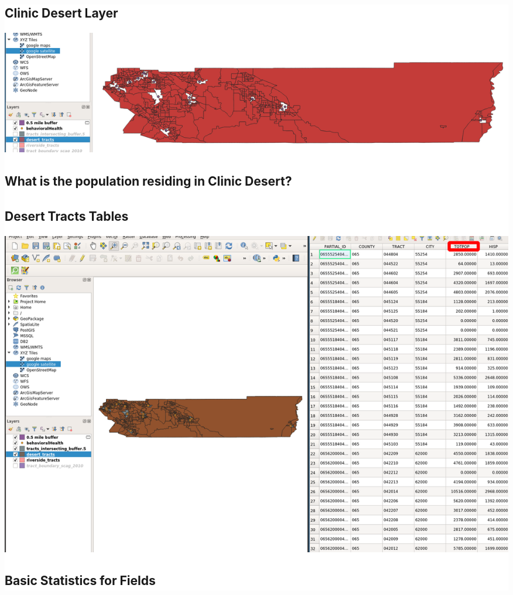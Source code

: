 
## Clinic Desert  Layer
![611_desert_tracts_saved](./images/10/611_desert_tracts_saved.png)


## What is the population residing in Clinic Desert?

## Desert Tracts Tables
![700_totpop](./images/10/700_totpop.png)

## Basic Statistics for Fields